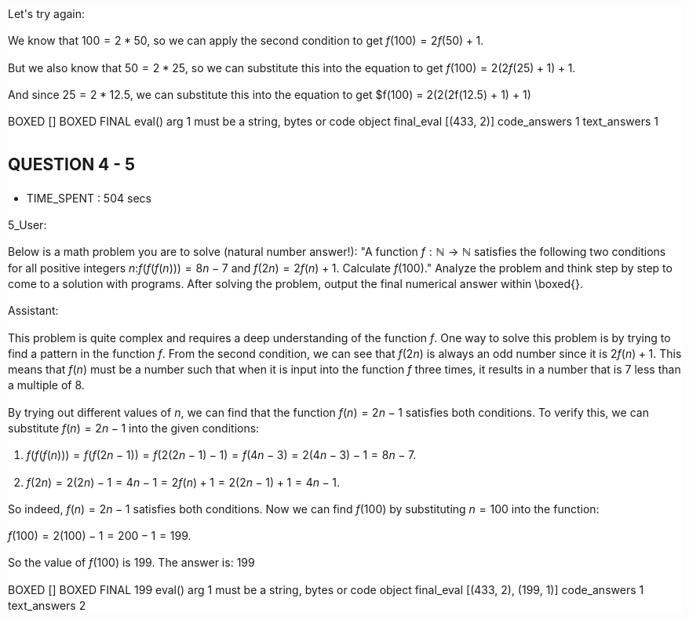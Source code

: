 Let's try again:

We know that $100 = 2*50$, so we can apply the second condition to get $f(100) = 2f(50) + 1$. 

But we also know that $50 = 2*25$, so we can substitute this into the equation to get $f(100) = 2(2f(25) + 1) + 1$. 

And since $25 = 2*12.5$, we can substitute this into the equation to get $f(100) = 2(2(2f(12.5) + 1) + 1)

BOXED []
BOXED FINAL 
eval() arg 1 must be a string, bytes or code object final_eval
[(433, 2)]
code_answers 1 text_answers 1



## QUESTION 4 - 5 
- TIME_SPENT : 504 secs

5_User:

Below is a math problem you are to solve (natural number answer!):
"A function $f: \mathbb N \to \mathbb N$ satisfies the following two conditions for all positive integers $n$:$f(f(f(n)))=8n-7$ and $f(2n)=2f(n)+1$. Calculate $f(100)$."
Analyze the problem and think step by step to come to a solution with programs. After solving the problem, output the final numerical answer within \boxed{}.

Assistant:

 This problem is quite complex and requires a deep understanding of the function $f$. One way to solve this problem is by trying to find a pattern in the function $f$. From the second condition, we can see that $f(2n)$ is always an odd number since it is $2f(n) + 1$. This means that $f(n)$ must be a number such that when it is input into the function $f$ three times, it results in a number that is 7 less than a multiple of 8.

By trying out different values of $n$, we can find that the function $f(n) = 2n - 1$ satisfies both conditions. To verify this, we can substitute $f(n) = 2n - 1$ into the given conditions:

1. $f(f(f(n))) = f(f(2n - 1)) = f(2(2n - 1) - 1) = f(4n - 3) = 2(4n - 3) - 1 = 8n - 7$.

2. $f(2n) = 2(2n) - 1 = 4n - 1 = 2f(n) + 1 = 2(2n - 1) + 1 = 4n - 1$.

So indeed, $f(n) = 2n - 1$ satisfies both conditions. Now we can find $f(100)$ by substituting $n = 100$ into the function:

$f(100) = 2(100) - 1 = 200 - 1 = 199$.

So the value of $f(100)$ is 199. The answer is: $199$

BOXED []
BOXED FINAL 199
eval() arg 1 must be a string, bytes or code object final_eval
[(433, 2), (199, 1)]
code_answers 1 text_answers 2


